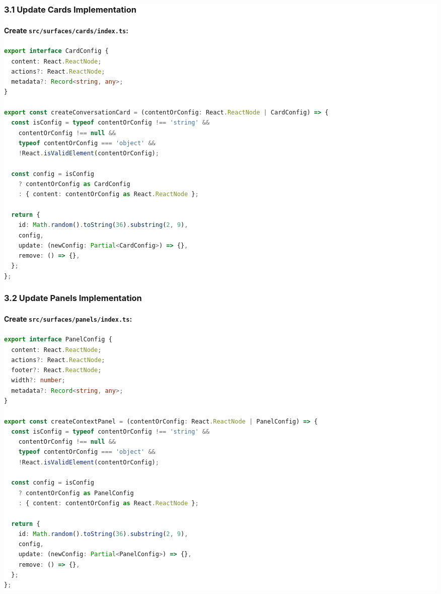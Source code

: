 ### 3.1 Update Cards Implementation

#### Create `src/surfaces/cards/index.ts`:
```typescript
export interface CardConfig {
  content: React.ReactNode;
  actions?: React.ReactNode;
  metadata?: Record<string, any>;
}

export const createConversationCard = (contentOrConfig: React.ReactNode | CardConfig) => {
  const isConfig = typeof contentOrConfig !== 'string' && 
    contentOrConfig !== null && 
    typeof contentOrConfig === 'object' && 
    !React.isValidElement(contentOrConfig);
  
  const config = isConfig 
    ? contentOrConfig as CardConfig 
    : { content: contentOrConfig as React.ReactNode };
  
  return {
    id: Math.random().toString(36).substring(2, 9),
    config,
    update: (newConfig: Partial<CardConfig>) => {},
    remove: () => {},
  };
};
```

### 3.2 Update Panels Implementation

#### Create `src/surfaces/panels/index.ts`:
```typescript
export interface PanelConfig {
  content: React.ReactNode;
  actions?: React.ReactNode;
  footer?: React.ReactNode;
  width?: number;
  metadata?: Record<string, any>;
}

export const createContextPanel = (contentOrConfig: React.ReactNode | PanelConfig) => {
  const isConfig = typeof contentOrConfig !== 'string' && 
    contentOrConfig !== null && 
    typeof contentOrConfig === 'object' && 
    !React.isValidElement(contentOrConfig);
  
  const config = isConfig 
    ? contentOrConfig as PanelConfig 
    : { content: contentOrConfig as React.ReactNode };
  
  return {
    id: Math.random().toString(36).substring(2, 9),
    config,
    update: (newConfig: Partial<PanelConfig>) => {},
    remove: () => {},
  };
};
```
